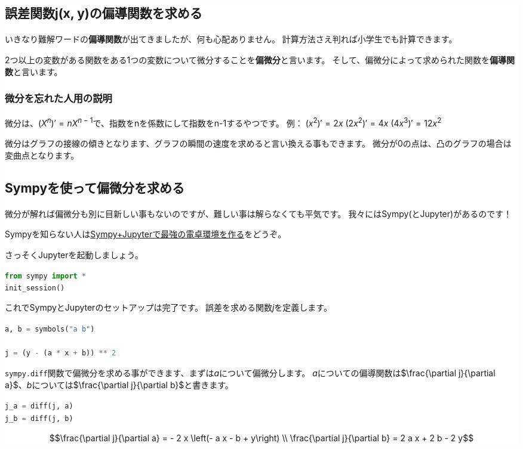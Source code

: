 
## 誤差関数j(x, y)の偏導関数を求める

いきなり難解ワードの**偏導関数**が出てきましたが、何も心配ありません。
計算方法さえ判れば小学生でも計算できます。

2つ以上の変数がある関数をある1つの変数について微分することを**偏微分**と言います。
そして、偏微分によって求められた関数を**偏導関数**と言います。

### <i class="fa fa-info-circle" aria-hidden="true"></i> 微分を忘れた人用の説明
微分は、$(X^n)' = nX^{n-1}$で、指数をnを係数にして指数をn-1するやつです。
例：
  $(x^2)' = 2x$
  $(2x^2)' = 4x$
  $(4x^3)' = 12x^2$

微分はグラフの接線の傾きとなります、グラフの瞬間の速度を求めると言い換える事もできます。
微分が0の点は、凸のグラフの場合は変曲点となります。

## Sympyを使って偏微分を求める
微分が解れば偏微分も別に目新しい事もないのですが、難しい事は解らなくても平気です。
我々にはSympy(とJupyter)があるのです！

Sympyを知らない人は[Sympy+Jupyterで最強の電卓環境を作る](http://qiita.com/pashango2/items/500d23c8f43784b54315)をどうぞ。

さっそくJupyterを起動しましょう。


```python
from sympy import *
init_session()
```

これでSympyとJupyterのセットアップは完了です。
誤差を求める関数$j$を定義します。

```python
a, b = symbols("a b")

j = (y - (a * x + b)) ** 2
```

`sympy.diff`関数で偏微分を求める事ができます、まずは$a$について偏微分します。
$a$についての偏導関数は$\frac{\partial j}{\partial a}$、$b$については$\frac{\partial j}{\partial b}$と書きます。

```python
j_a = diff(j, a)
j_b = diff(j, b)
```
```math
\frac{\partial j}{\partial a}
=
- 2 x \left(- a x - b + y\right) \\

\frac{\partial j}{\partial b}
=
2 a x + 2 b - 2 y
```
